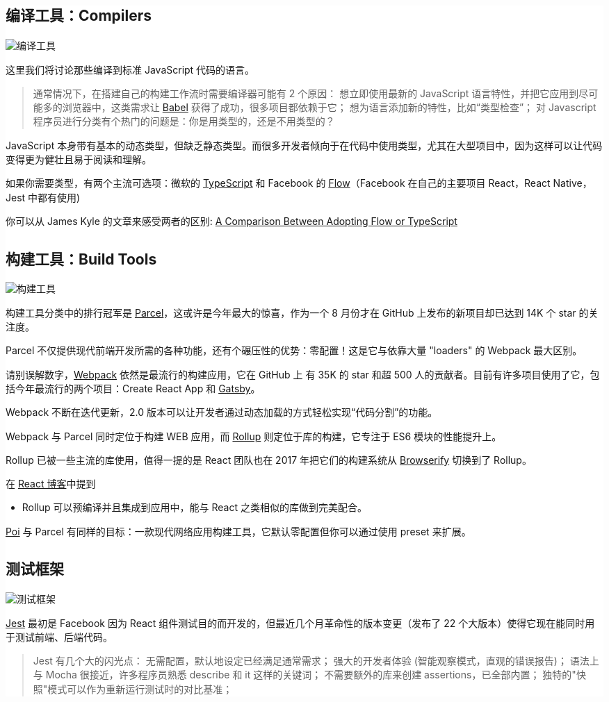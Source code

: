 ## 编译工具：Compilers

![编译工具](http://hexobed.oss-cn-beijing.aliyuncs.com/18-4-27/76841479.jpg)

这里我们将讨论那些编译到标准 JavaScript 代码的语言。

> 通常情况下，在搭建自己的构建工作流时需要编译器可能有 2 个原因：
想立即使用最新的 JavaScript 语言特性，并把它应用到尽可能多的浏览器中，这类需求让 [Babel](https://babeljs.io/) 获得了成功，很多项目都依赖于它；
想为语言添加新的特性，比如“类型检查”；
对 Javascript 程序员进行分类有个热门的问题是：你是用类型的，还是不用类型的？

JavaScript 本身带有基本的动态类型，但缺乏静态类型。而很多开发者倾向于在代码中使用类型，尤其在大型项目中，因为这样可以让代码变得更为健壮且易于阅读和理解。

如果你需要类型，有两个主流可选项：微软的 [TypeScript](http://www.typescriptlang.org/) 和 Facebook 的 [Flow](https://flow.org/)（Facebook 在自己的主要项目 React，React Native，Jest 中都有使用)

你可以从 James Kyle 的文章来感受两者的区别: [A Comparison Between Adopting Flow or TypeScript](https://medium.com/the-thinkmill/adopting-flow-typescript-3549a3a36d51)

## 构建工具：Build Tools

![构建工具](http://hexobed.oss-cn-beijing.aliyuncs.com/18-4-27/33742960.jpg)

构建工具分类中的排行冠军是 [Parcel](https://parceljs.org/)，这或许是今年最大的惊喜，作为一个 8 月份才在 GitHub 上发布的新项目却已达到 14K 个 star 的关注度。

Parcel 不仅提供现代前端开发所需的各种功能，还有个碾压性的优势：零配置！这是它与依靠大量 "loaders" 的 Webpack 最大区别。

请别误解数字，[Webpack](https://webpack.js.org/) 依然是最流行的构建应用，它在 GitHub 上 有 35K 的 star 和超 500 人的贡献者。目前有许多项目使用了它，包括今年最流行的两个项目：Create React App 和 [Gatsby](https://www.gatsbyjs.org/)。

Webpack 不断在迭代更新，2.0 版本可以让开发者通过动态加载的方式轻松实现“代码分割”的功能。

Webpack 与 Parcel 同时定位于构建 WEB 应用，而 [Rollup](https://rollupjs.org/guide/en) 则定位于库的构建，它专注于 ES6 模块的性能提升上。

Rollup 已被一些主流的库使用，值得一提的是 React 团队也在 2017 年把它们的构建系统从 [Browserify](http://browserify.org/) 切换到了 Rollup。

在 [React 博客](https://reactjs.org/blog/2017/12/15/improving-the-repository-infrastructure.html)中提到

* Rollup 可以预编译并且集成到应用中，能与 React 之类相似的库做到完美配合。

[Poi](https://poi.js.org/) 与 Parcel 有同样的目标：一款现代网络应用构建工具，它默认零配置但你可以通过使用 preset 来扩展。

## 测试框架

![测试框架](http://hexobed.oss-cn-beijing.aliyuncs.com/18-4-27/80887474.jpg)

[Jest](https://facebook.github.io/jest/) 最初是 Facebook 因为 React 组件测试目的而开发的，但最近几个月革命性的版本变更（发布了 22 个大版本）使得它现在能同时用于测试前端、后端代码。

> Jest 有几个大的闪光点：
无需配置，默认地设定已经满足通常需求；
强大的开发者体验 (智能观察模式，直观的错误报告)；
语法上与 Mocha 很接近，许多程序员熟悉 describe 和 it 这样的关键词；
不需要额外的库来创建 assertions，已全部内置；
独特的"快照"模式可以作为重新运行测试时的对比基准；
